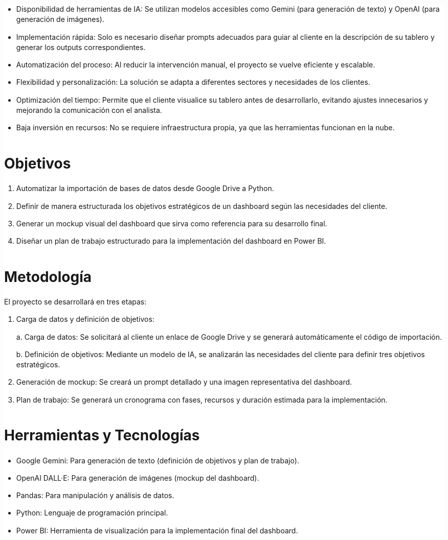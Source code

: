 * Disponibilidad de herramientas de IA: Se utilizan modelos accesibles como Gemini (para generación de texto) y OpenAI (para generación de imágenes).

* Implementación rápida: Solo es necesario diseñar prompts adecuados para guiar al cliente en la descripción de su tablero y generar los outputs correspondientes.

* Automatización del proceso: Al reducir la intervención manual, el proyecto se vuelve eficiente y escalable.

* Flexibilidad y personalización: La solución se adapta a diferentes sectores y necesidades de los clientes.

* Optimización del tiempo: Permite que el cliente visualice su tablero antes de desarrollarlo, evitando ajustes innecesarios y mejorando la comunicación con el analista.

* Baja inversión en recursos: No se requiere infraestructura propia, ya que las herramientas funcionan en la nube.

# Objetivos
1.  Automatizar la importación de bases de datos desde Google Drive a Python.

2.  Definir de manera estructurada los objetivos estratégicos de un dashboard según las necesidades del cliente.

3.  Generar un mockup visual del dashboard que sirva como referencia para su desarrollo final.

4.  Diseñar un plan de trabajo estructurado para la implementación del dashboard en Power BI.

# Metodología
El proyecto se desarrollará en tres etapas:

1. Carga de datos y definición de objetivos:
   
   a. Carga de datos: Se solicitará al cliente un enlace de Google Drive y se generará automáticamente el código de importación.

   b. Definición de objetivos: Mediante un modelo de IA, se analizarán las necesidades del cliente para definir tres objetivos estratégicos.

2. Generación de mockup: Se creará un prompt detallado y una imagen representativa del dashboard.

3. Plan de trabajo: Se generará un cronograma con fases, recursos y duración estimada para la implementación.

# Herramientas y Tecnologías

* Google Gemini: Para generación de texto (definición de objetivos y plan de trabajo).

* OpenAI DALL·E: Para generación de imágenes (mockup del dashboard).

* Pandas: Para manipulación y análisis de datos.

* Python: Lenguaje de programación principal.

* Power BI: Herramienta de visualización para la implementación final del dashboard.
